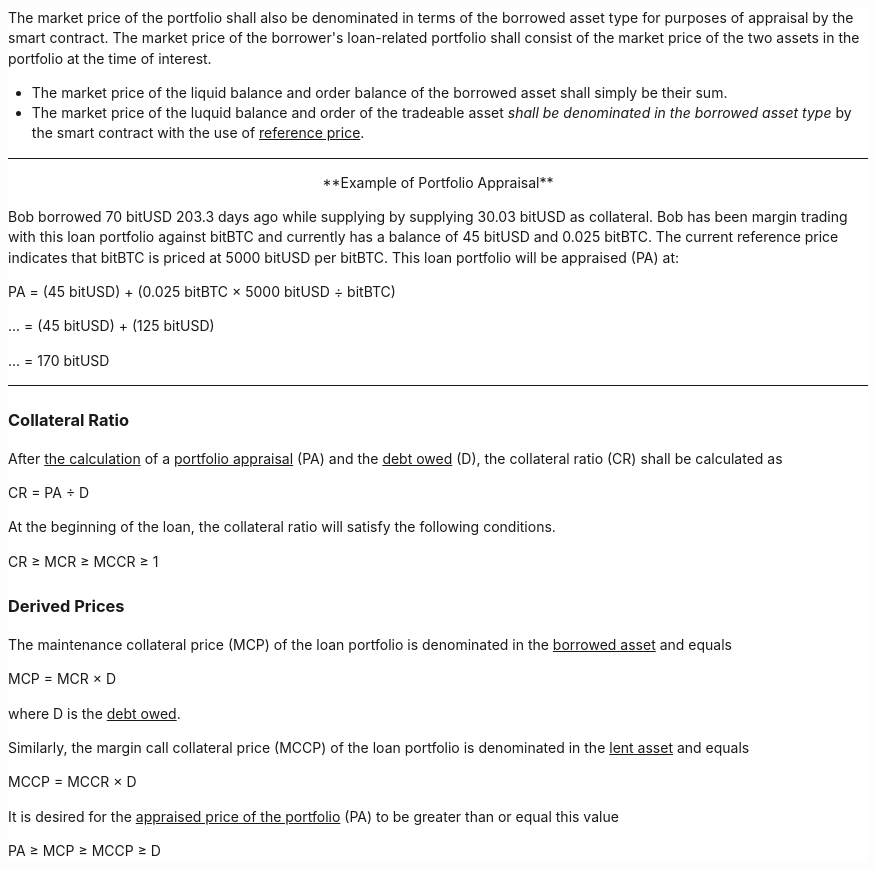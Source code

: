 The market price of the portfolio shall also be denominated in terms of the borrowed asset type for purposes of appraisal by the smart contract.  The market price of the borrower's loan-related portfolio shall consist of the market price of the two assets in the portfolio at the time of interest.

- The market price of the liquid balance and order balance of the borrowed asset shall simply be their sum.
- The market price of the luquid balance and order of the tradeable asset _shall be denominated in the borrowed asset type_ by the smart contract with the use of [reference price](#process-reference-price).



---

<center id="example-portfolio-appraisal">**Example of Portfolio Appraisal**</center>


Bob borrowed 70 bitUSD 203.3 days ago while supplying by supplying 30.03 bitUSD as collateral.  Bob has been margin trading with this loan portfolio against bitBTC and currently has a balance of 45 bitUSD and 0.025 bitBTC.  The current reference price indicates that bitBTC is priced at 5000 bitUSD per bitBTC.  This loan portfolio will be appraised (PA) at:

PA = (45 bitUSD) + (0.025 bitBTC &times; 5000 bitUSD &div; bitBTC)

... = (45 bitUSD) + (125 bitUSD)

... = 170 bitUSD

---

### <div id="collateral-ratio"/> Collateral Ratio

After [the calculation](#appraisal-triggers) of a [portfolio appraisal](#portfolio-appraisal) (PA) and the [debt owed](#debt-owed) (D), the collateral ratio (CR) shall be calculated as

CR = PA &div; D

At the beginning of the loan, the collateral ratio will satisfy the following conditions.

CR &ge; MCR &ge; MCCR &ge; 1


### <div id="derived-prices"/> Derived Prices

The maintenance collateral price (MCP) of the loan portfolio is denominated in the [borrowed asset](#borrow-asset) and equals

MCP = MCR &times; D

where D is the [debt owed](#debt-owed).

Similarly, the margin call collateral price (MCCP) of the loan portfolio is denominated in the [lent asset](#lend-asset) and equals

MCCP = MCCR &times; D

It is desired for the [appraised price of the portfolio](#portfolio-appraisal) (PA) to be greater than or equal this value

PA &ge; MCP &ge; MCCP &ge; D
